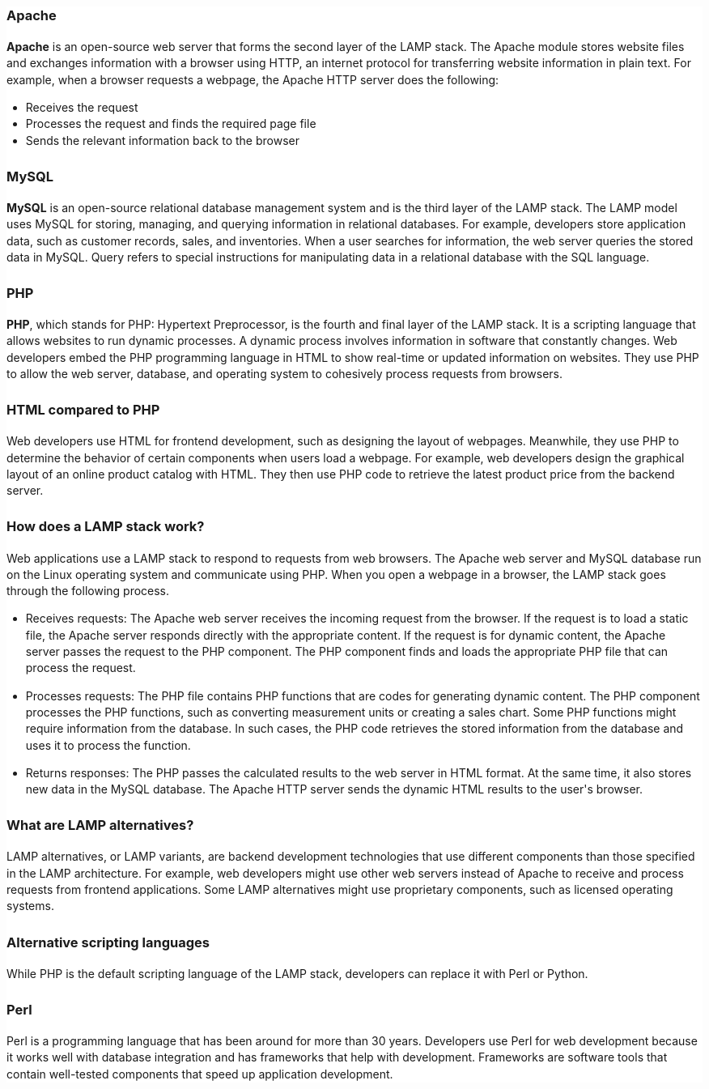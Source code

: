 
### Apache
__Apache__ is an open-source web server that forms the second layer of the LAMP stack. The Apache module stores website files and exchanges information with a browser using HTTP, an internet protocol for transferring website information in plain text. For example, when a browser requests a webpage, the Apache HTTP server does the following:
- Receives the request
- Processes the request and finds the required page file
- Sends the relevant information back to the browser
### MySQL
**MySQL** is an open-source relational database management system and is the third layer of the LAMP stack. The LAMP model uses MySQL for storing, managing, and querying information in relational databases. For example, developers store application data, such as customer records, sales, and inventories. When a user searches for information, the web server queries the stored data in MySQL. Query refers to special instructions for manipulating data in a relational database with the SQL language.
### PHP
**PHP**, which stands for PHP: Hypertext Preprocessor, is the fourth and final layer of the LAMP stack. It is a scripting language that allows websites to run dynamic processes. A dynamic process involves information in software that constantly changes. Web developers embed the PHP programming language in HTML to show real-time or updated information on websites. They use PHP to allow the web server, database, and operating system to cohesively process requests from browsers. 
### HTML compared to PHP
Web developers use HTML for frontend development, such as designing the layout of webpages. Meanwhile, they use PHP to determine the behavior of certain components when users load a webpage. For example, web developers design the graphical layout of an online product catalog with HTML. They then use PHP code to retrieve the latest product price from the backend server.
### How does a LAMP stack work?
Web applications use a LAMP stack to respond to requests from web browsers. The Apache web server and MySQL database run on the Linux operating system and communicate using PHP. When you open a webpage in a browser, the LAMP stack goes through the following process.
- Receives requests: 
The Apache web server receives the incoming request from the browser. If the request is to load a static file, the Apache server responds directly with the appropriate content. If the request is for dynamic content, the Apache server passes the request to the PHP component. The PHP component finds and loads the appropriate PHP file that can process the request.

- Processes requests: 
The PHP file contains PHP functions that are codes for generating dynamic content. The PHP component processes the PHP functions, such as converting measurement units or creating a sales chart. Some PHP functions might require information from the database. In such cases, the PHP code retrieves the stored information from the database and uses it to process the function. 
- Returns responses:
The PHP passes the calculated results to the web server in HTML format. At the same time, it also stores new data in the MySQL database. The Apache HTTP server sends the dynamic HTML results to the user's browser. 
### What are LAMP alternatives?
LAMP alternatives, or LAMP variants, are backend development technologies that use different components than those specified in the LAMP architecture. For example, web developers might use other web servers instead of Apache to receive and process requests from frontend applications. Some LAMP alternatives might use proprietary components, such as licensed operating systems. 
### Alternative scripting languages
While PHP is the default scripting language of the LAMP stack, developers can replace it with Perl or Python. 
### Perl 
Perl is a programming language that has been around for more than 30 years. Developers use Perl for web development because it works well with database integration and has frameworks that help with development. Frameworks are software tools that contain well-tested components that speed up application development.